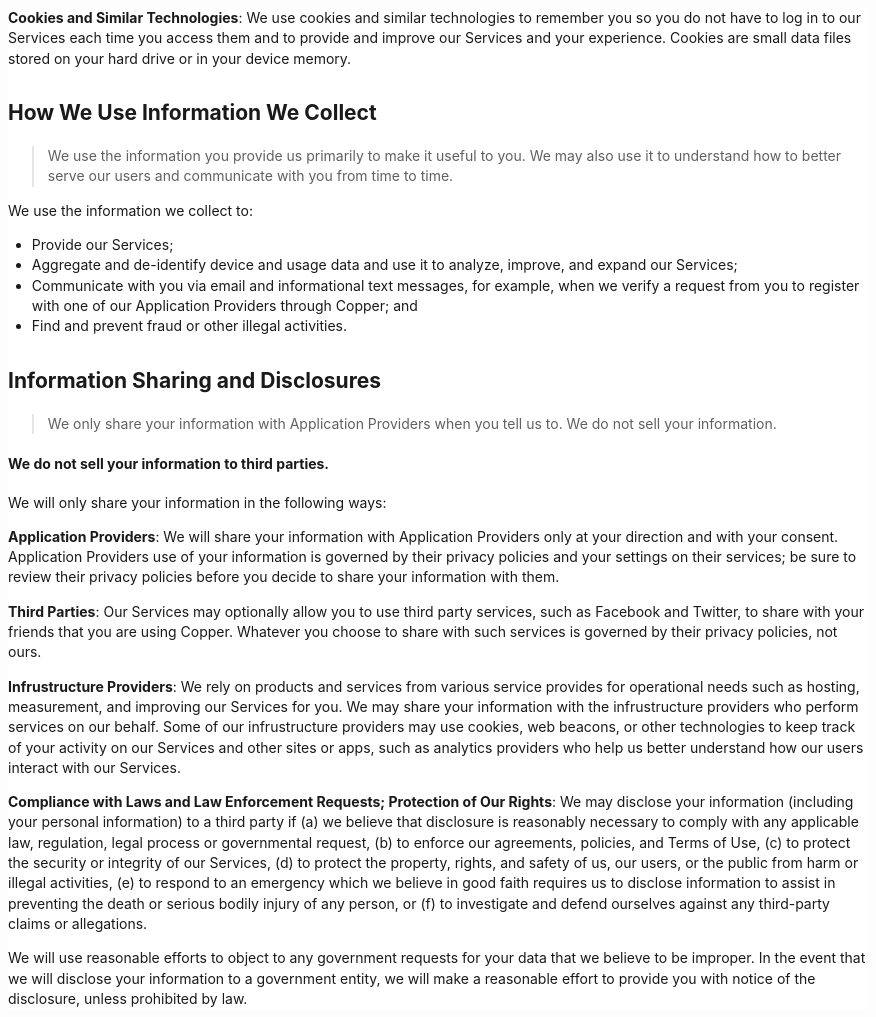 **Cookies and Similar Technologies**: We use cookies and similar technologies to remember you so you do not have to log in to our Services each time you access them and to provide and improve our Services and your experience. Cookies are small data files stored on your hard drive or in your device memory.

## How We Use Information We Collect

> We use the information you provide us primarily to make it useful to you. We may also use it to understand how to better serve our users and communicate with you from time to time.

We use the information we collect to:
* Provide our Services; 
* Aggregate and de-identify device and usage data and use it to analyze, improve, and expand our Services; 
* Communicate with you via email and informational text messages, for example, when we verify a request from you to register with one of our Application Providers through Copper; and
* Find and prevent fraud or other illegal activities. 

## Information Sharing and Disclosures

> We only share your information with Application Providers when you tell us to. We do not sell your information.

#### We do not sell your information to third parties.

We will only share your information in the following ways: 

**Application Providers**:  We will share your information with Application Providers only at your direction and with your consent. Application Providers use of your information is governed by their privacy policies and your settings on their services; be sure to review their privacy policies before you decide to share your information with them. 

**Third Parties**:  Our Services may optionally allow you to use third party services, such as Facebook and Twitter, to share with your friends that you are using Copper. Whatever you choose to share with such services is governed by their privacy policies, not ours. 

**Infrustructure Providers**: We rely on products and services from various service provides for operational needs such as hosting, measurement, and improving our Services for you. We may share your information with the infrustructure providers who perform services on our behalf. Some of our infrustructure providers may use cookies, web beacons, or other technologies to keep track of your activity on our Services and other sites or apps, such as analytics providers who help us better understand how our users interact with our Services. 

**Compliance with Laws and Law Enforcement Requests; Protection of Our Rights**: We may disclose your information (including your personal information) to a third party if (a) we believe that disclosure is reasonably necessary to comply with any applicable law, regulation, legal process or governmental request, (b) to enforce our agreements, policies, and Terms of Use, (c) to protect the security or integrity of our Services, (d) to protect the property, rights, and safety of us, our users, or the public from harm or illegal activities, (e) to respond to an emergency which we believe in good faith requires us to disclose information to assist in preventing the death or serious bodily injury of any person, or (f) to investigate and defend ourselves against any third-party claims or allegations.

We will use reasonable efforts to object to any government requests for your data that we believe to be improper. In the event that we will disclose your information to a government entity, we will make a reasonable effort to provide you with notice of the disclosure, unless prohibited by law.
